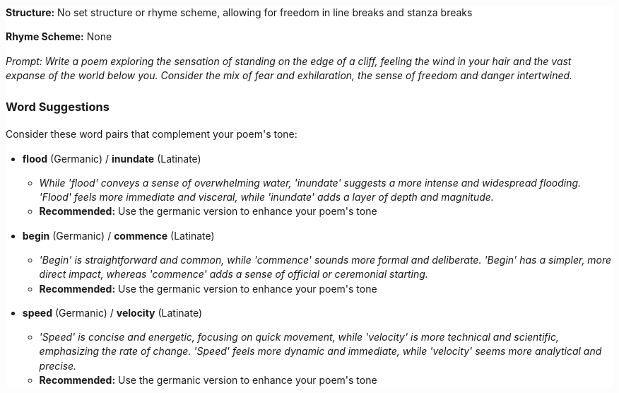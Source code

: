 **Structure:** No set structure or rhyme scheme, allowing for freedom in line breaks and stanza breaks

**Rhyme Scheme:** None

*Prompt: Write a poem exploring the sensation of standing on the edge of a cliff, feeling the wind in your hair and the vast expanse of the world below you. Consider the mix of fear and exhilaration, the sense of freedom and danger intertwined.*

### Word Suggestions

Consider these word pairs that complement your poem's tone:

- **flood** (Germanic) / **inundate** (Latinate)
  - *While 'flood' conveys a sense of overwhelming water, 'inundate' suggests a more intense and widespread flooding. 'Flood' feels more immediate and visceral, while 'inundate' adds a layer of depth and magnitude.*
  - **Recommended:** Use the germanic version to enhance your poem's tone

- **begin** (Germanic) / **commence** (Latinate)
  - *'Begin' is straightforward and common, while 'commence' sounds more formal and deliberate. 'Begin' has a simpler, more direct impact, whereas 'commence' adds a sense of official or ceremonial starting.*
  - **Recommended:** Use the germanic version to enhance your poem's tone

- **speed** (Germanic) / **velocity** (Latinate)
  - *'Speed' is concise and energetic, focusing on quick movement, while 'velocity' is more technical and scientific, emphasizing the rate of change. 'Speed' feels more dynamic and immediate, while 'velocity' seems more analytical and precise.*
  - **Recommended:** Use the germanic version to enhance your poem's tone
